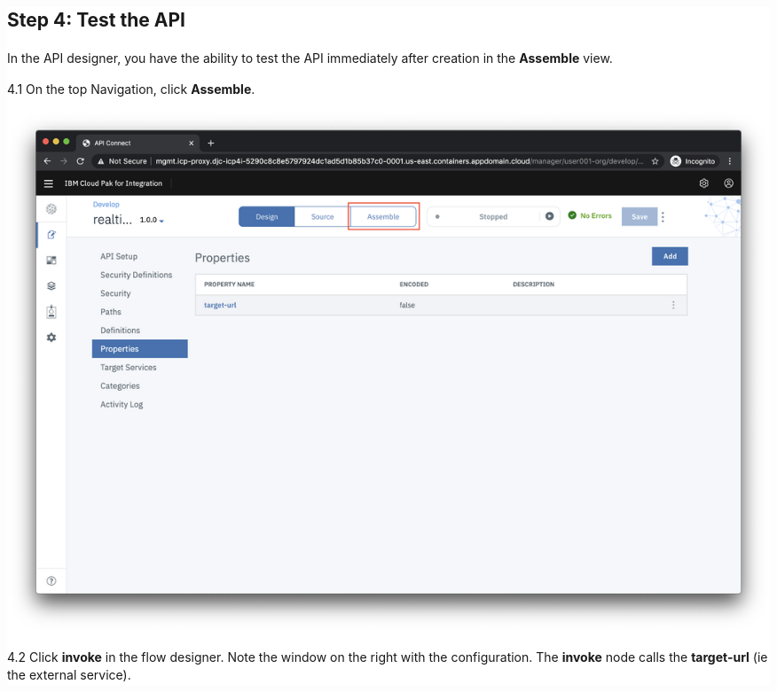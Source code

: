 ## Step 4: Test the API

In the API designer, you have the ability to test the API immediately after creation in the **Assemble** view.

4.1 On the top Navigation, click **Assemble**.

  ![Assemble](images/assemble.png)

4.2 Click **invoke** in the flow designer. Note the window on the right with the configuration. The **invoke** node calls the **target-url** (ie the external service).
